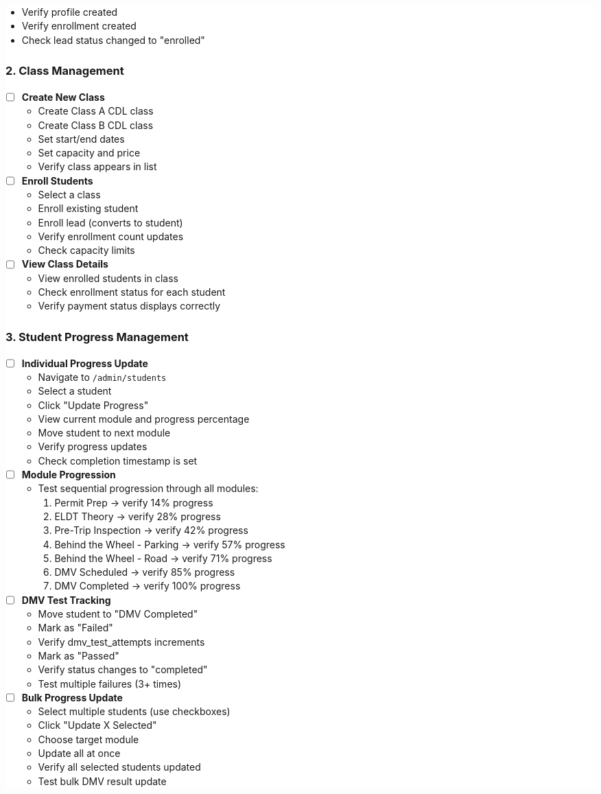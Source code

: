   - Verify profile created
  - Verify enrollment created
  - Check lead status changed to "enrolled"

### 2. Class Management
- [ ] **Create New Class**
  - Create Class A CDL class
  - Create Class B CDL class
  - Set start/end dates
  - Set capacity and price
  - Verify class appears in list
- [ ] **Enroll Students**
  - Select a class
  - Enroll existing student
  - Enroll lead (converts to student)
  - Verify enrollment count updates
  - Check capacity limits
- [ ] **View Class Details**
  - View enrolled students in class
  - Check enrollment status for each student
  - Verify payment status displays correctly

### 3. Student Progress Management
- [ ] **Individual Progress Update**
  - Navigate to `/admin/students`
  - Select a student
  - Click "Update Progress"
  - View current module and progress percentage
  - Move student to next module
  - Verify progress updates
  - Check completion timestamp is set
- [ ] **Module Progression**
  - Test sequential progression through all modules:
    1. Permit Prep → verify 14% progress
    2. ELDT Theory → verify 28% progress
    3. Pre-Trip Inspection → verify 42% progress
    4. Behind the Wheel - Parking → verify 57% progress
    5. Behind the Wheel - Road → verify 71% progress
    6. DMV Scheduled → verify 85% progress
    7. DMV Completed → verify 100% progress
- [ ] **DMV Test Tracking**
  - Move student to "DMV Completed"
  - Mark as "Failed"
  - Verify dmv_test_attempts increments
  - Mark as "Passed"
  - Verify status changes to "completed"
  - Test multiple failures (3+ times)
- [ ] **Bulk Progress Update**
  - Select multiple students (use checkboxes)
  - Click "Update X Selected"
  - Choose target module
  - Update all at once
  - Verify all selected students updated
  - Test bulk DMV result update

